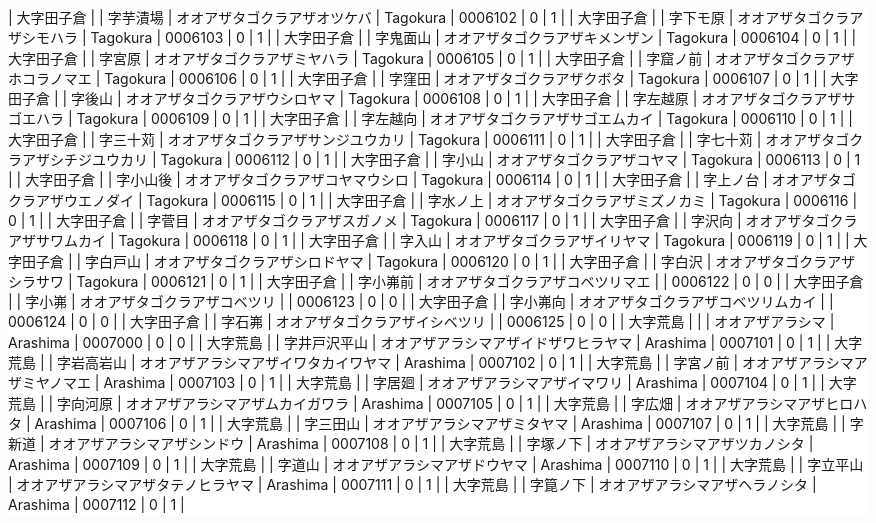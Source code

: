 | 大字田子倉 |  | 字芋漬場 | オオアザタゴクラアザオツケバ | Tagokura | 0006102 | 0 | 1 |
| 大字田子倉 |  | 字下モ原 | オオアザタゴクラアザシモハラ | Tagokura | 0006103 | 0 | 1 |
| 大字田子倉 |  | 字鬼面山 | オオアザタゴクラアザキメンザン | Tagokura | 0006104 | 0 | 1 |
| 大字田子倉 |  | 字宮原 | オオアザタゴクラアザミヤハラ | Tagokura | 0006105 | 0 | 1 |
| 大字田子倉 |  | 字窟ノ前 | オオアザタゴクラアザホコラノマエ | Tagokura | 0006106 | 0 | 1 |
| 大字田子倉 |  | 字窪田 | オオアザタゴクラアザクボタ | Tagokura | 0006107 | 0 | 1 |
| 大字田子倉 |  | 字後山 | オオアザタゴクラアザウシロヤマ | Tagokura | 0006108 | 0 | 1 |
| 大字田子倉 |  | 字左越原 | オオアザタゴクラアザサゴエハラ | Tagokura | 0006109 | 0 | 1 |
| 大字田子倉 |  | 字左越向 | オオアザタゴクラアザサゴエムカイ | Tagokura | 0006110 | 0 | 1 |
| 大字田子倉 |  | 字三十苅 | オオアザタゴクラアザサンジユウカリ | Tagokura | 0006111 | 0 | 1 |
| 大字田子倉 |  | 字七十苅 | オオアザタゴクラアザシチジユウカリ | Tagokura | 0006112 | 0 | 1 |
| 大字田子倉 |  | 字小山 | オオアザタゴクラアザコヤマ | Tagokura | 0006113 | 0 | 1 |
| 大字田子倉 |  | 字小山後 | オオアザタゴクラアザコヤマウシロ | Tagokura | 0006114 | 0 | 1 |
| 大字田子倉 |  | 字上ノ台 | オオアザタゴクラアザウエノダイ | Tagokura | 0006115 | 0 | 1 |
| 大字田子倉 |  | 字水ノ上 | オオアザタゴクラアザミズノカミ | Tagokura | 0006116 | 0 | 1 |
| 大字田子倉 |  | 字菅目 | オオアザタゴクラアザスガノメ | Tagokura | 0006117 | 0 | 1 |
| 大字田子倉 |  | 字沢向 | オオアザタゴクラアザサワムカイ | Tagokura | 0006118 | 0 | 1 |
| 大字田子倉 |  | 字入山 | オオアザタゴクラアザイリヤマ | Tagokura | 0006119 | 0 | 1 |
| 大字田子倉 |  | 字白戸山 | オオアザタゴクラアザシロドヤマ | Tagokura | 0006120 | 0 | 1 |
| 大字田子倉 |  | 字白沢 | オオアザタゴクラアザシラサワ | Tagokura | 0006121 | 0 | 1 |
| 大字田子倉 |  | 字小岪前 | オオアザタゴクラアザコベツリマエ |  | 0006122 | 0 | 0 |
| 大字田子倉 |  | 字小岪 | オオアザタゴクラアザコベツリ |  | 0006123 | 0 | 0 |
| 大字田子倉 |  | 字小岪向 | オオアザタゴクラアザコベツリムカイ |  | 0006124 | 0 | 0 |
| 大字田子倉 |  | 字石岪 | オオアザタゴクラアザイシベツリ |  | 0006125 | 0 | 0 |
| 大字荒島 |  |  | オオアザアラシマ | Arashima | 0007000 | 0 | 0 |
| 大字荒島 |  | 字井戸沢平山 | オオアザアラシマアザイドザワヒラヤマ | Arashima | 0007101 | 0 | 1 |
| 大字荒島 |  | 字岩高岩山 | オオアザアラシマアザイワタカイワヤマ | Arashima | 0007102 | 0 | 1 |
| 大字荒島 |  | 字宮ノ前 | オオアザアラシマアザミヤノマエ | Arashima | 0007103 | 0 | 1 |
| 大字荒島 |  | 字居廻 | オオアザアラシマアザイマワリ | Arashima | 0007104 | 0 | 1 |
| 大字荒島 |  | 字向河原 | オオアザアラシマアザムカイガワラ | Arashima | 0007105 | 0 | 1 |
| 大字荒島 |  | 字広畑 | オオアザアラシマアザヒロハタ | Arashima | 0007106 | 0 | 1 |
| 大字荒島 |  | 字三田山 | オオアザアラシマアザミタヤマ | Arashima | 0007107 | 0 | 1 |
| 大字荒島 |  | 字新道 | オオアザアラシマアザシンドウ | Arashima | 0007108 | 0 | 1 |
| 大字荒島 |  | 字塚ノ下 | オオアザアラシマアザツカノシタ | Arashima | 0007109 | 0 | 1 |
| 大字荒島 |  | 字道山 | オオアザアラシマアザドウヤマ | Arashima | 0007110 | 0 | 1 |
| 大字荒島 |  | 字立平山 | オオアザアラシマアザタテノヒラヤマ | Arashima | 0007111 | 0 | 1 |
| 大字荒島 |  | 字箟ノ下 | オオアザアラシマアザヘラノシタ | Arashima | 0007112 | 0 | 1 |